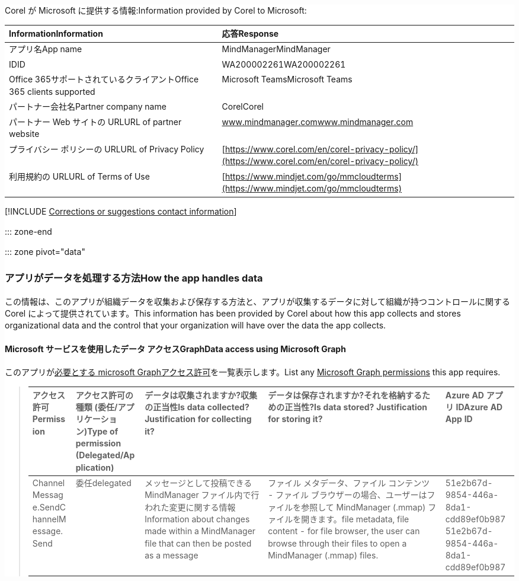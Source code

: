<span data-ttu-id="9f7f2-108">Corel が Microsoft に提供する情報:</span><span class="sxs-lookup"><span data-stu-id="9f7f2-108">Information provided by Corel to Microsoft:</span></span>

| <span data-ttu-id="9f7f2-109">**Information**</span><span class="sxs-lookup"><span data-stu-id="9f7f2-109">**Information**</span></span> | <span data-ttu-id="9f7f2-110">**応答**</span><span class="sxs-lookup"><span data-stu-id="9f7f2-110">**Response**</span></span> |
|:----------------|:-------------|
| <span data-ttu-id="9f7f2-111">アプリ名</span><span class="sxs-lookup"><span data-stu-id="9f7f2-111">App name</span></span> | <span data-ttu-id="9f7f2-112">MindManager</span><span class="sxs-lookup"><span data-stu-id="9f7f2-112">MindManager</span></span> |
| <span data-ttu-id="9f7f2-113">ID</span><span class="sxs-lookup"><span data-stu-id="9f7f2-113">ID</span></span> | <span data-ttu-id="9f7f2-114">WA200002261</span><span class="sxs-lookup"><span data-stu-id="9f7f2-114">WA200002261</span></span> |
| <span data-ttu-id="9f7f2-115">Office 365サポートされているクライアント</span><span class="sxs-lookup"><span data-stu-id="9f7f2-115">Office 365 clients supported</span></span> | <span data-ttu-id="9f7f2-116">Microsoft Teams</span><span class="sxs-lookup"><span data-stu-id="9f7f2-116">Microsoft Teams</span></span> |
| <span data-ttu-id="9f7f2-117">パートナー会社名</span><span class="sxs-lookup"><span data-stu-id="9f7f2-117">Partner company name</span></span> | <span data-ttu-id="9f7f2-118">Corel</span><span class="sxs-lookup"><span data-stu-id="9f7f2-118">Corel</span></span> |
| <span data-ttu-id="9f7f2-119">パートナー Web サイトの URL</span><span class="sxs-lookup"><span data-stu-id="9f7f2-119">URL of partner website</span></span> | [<span data-ttu-id="9f7f2-120">www.mindmanager.com</span><span class="sxs-lookup"><span data-stu-id="9f7f2-120">www.mindmanager.com</span></span>](www.mindmanager.com) |
| <span data-ttu-id="9f7f2-121">プライバシー ポリシーの URL</span><span class="sxs-lookup"><span data-stu-id="9f7f2-121">URL of Privacy Policy</span></span> | [https://www.corel.com/en/corel-privacy-policy/](https://www.corel.com/en/corel-privacy-policy/) |
| <span data-ttu-id="9f7f2-122">利用規約の URL</span><span class="sxs-lookup"><span data-stu-id="9f7f2-122">URL of Terms of Use</span></span> | [https://www.mindjet.com/go/mmcloudterms](https://www.mindjet.com/go/mmcloudterms) |

 [!INCLUDE [Corrections or suggestions contact information](../includes/corrections-or-suggestions.md)]

::: zone-end

::: zone pivot="data"

### <a name="how-the-app-handles-data"></a><span data-ttu-id="9f7f2-123">アプリがデータを処理する方法</span><span class="sxs-lookup"><span data-stu-id="9f7f2-123">How the app handles data</span></span>

<span data-ttu-id="9f7f2-124">この情報は、このアプリが組織データを収集および保存する方法と、アプリが収集するデータに対して組織が持つコントロールに関する Corel によって提供されています。</span><span class="sxs-lookup"><span data-stu-id="9f7f2-124">This information has been provided by Corel about how this app collects and stores organizational data and the control that your organization will have over the data the app collects.</span></span>

#### <a name="data-access-using-microsoft-graph"></a><span data-ttu-id="9f7f2-125">Microsoft サービスを使用したデータ アクセスGraph</span><span class="sxs-lookup"><span data-stu-id="9f7f2-125">Data access using Microsoft Graph</span></span>

<span data-ttu-id="9f7f2-126">このアプリが[必要とする microsoft Graphアクセス許可](https://docs.microsoft.com/graph/permissions-reference)を一覧表示します。</span><span class="sxs-lookup"><span data-stu-id="9f7f2-126">List any [Microsoft Graph permissions](https://docs.microsoft.com/graph/permissions-reference) this app requires.</span></span>

>| <span data-ttu-id="9f7f2-127">**アクセス許可**</span><span class="sxs-lookup"><span data-stu-id="9f7f2-127">**Permission**</span></span>  | <span data-ttu-id="9f7f2-128">**アクセス許可の種類 (委任/アプリケーション)**</span><span class="sxs-lookup"><span data-stu-id="9f7f2-128">**Type of permission (Delegated/Application)**</span></span> | <span data-ttu-id="9f7f2-129">**データは収集されますか?収集の正当性**</span><span class="sxs-lookup"><span data-stu-id="9f7f2-129">**Is data collected? Justification for collecting it?**</span></span> | <span data-ttu-id="9f7f2-130">**データは保存されますか?それを格納するための正当性?**</span><span class="sxs-lookup"><span data-stu-id="9f7f2-130">**Is data stored? Justification for storing it?**</span></span> | <span data-ttu-id="9f7f2-131">**Azure AD アプリ ID**</span><span class="sxs-lookup"><span data-stu-id="9f7f2-131">**Azure AD App ID**</span></span> |
>|:----------------|:--------------------|:---------------------------------------------------|:--------------------------|:--------------------------|
>| <span data-ttu-id="9f7f2-132">ChannelMessage.Send</span><span class="sxs-lookup"><span data-stu-id="9f7f2-132">ChannelMessage.Send</span></span> | <span data-ttu-id="9f7f2-133">委任</span><span class="sxs-lookup"><span data-stu-id="9f7f2-133">delegated</span></span> | <span data-ttu-id="9f7f2-134">メッセージとして投稿できる MindManager ファイル内で行われた変更に関する情報</span><span class="sxs-lookup"><span data-stu-id="9f7f2-134">Information about changes made within a MindManager file that can then be posted as a message</span></span> | <span data-ttu-id="9f7f2-135">ファイル メタデータ、ファイル コンテンツ - ファイル ブラウザーの場合、ユーザーはファイルを参照して MindManager (.mmap) ファイルを開きます。</span><span class="sxs-lookup"><span data-stu-id="9f7f2-135">file metadata, file content - for file browser, the user can browse through their files to open a MindManager (.mmap) files.</span></span> | <span data-ttu-id="9f7f2-136">51e2b67d-9854-446a-8da1-cdd89ef0b987</span><span class="sxs-lookup"><span data-stu-id="9f7f2-136">51e2b67d-9854-446a-8da1-cdd89ef0b987</span></span> |